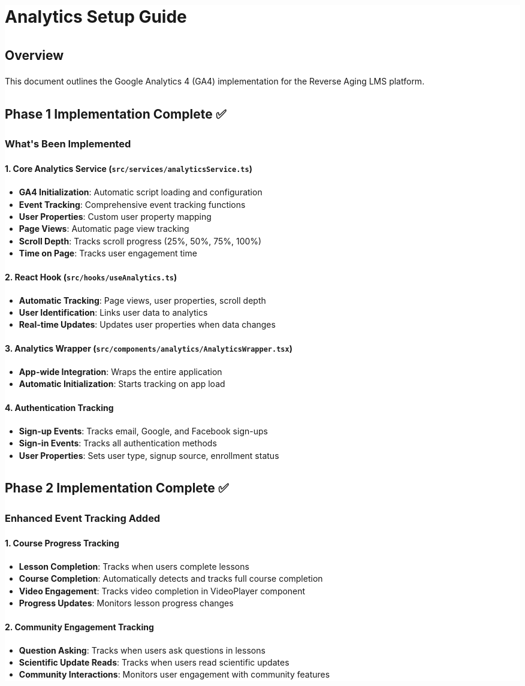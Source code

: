 # Analytics Setup Guide

## Overview
This document outlines the Google Analytics 4 (GA4) implementation for the Reverse Aging LMS platform.

## Phase 1 Implementation Complete ✅

### What's Been Implemented

#### 1. Core Analytics Service (`src/services/analyticsService.ts`)
- **GA4 Initialization**: Automatic script loading and configuration
- **Event Tracking**: Comprehensive event tracking functions
- **User Properties**: Custom user property mapping
- **Page Views**: Automatic page view tracking
- **Scroll Depth**: Tracks scroll progress (25%, 50%, 75%, 100%)
- **Time on Page**: Tracks user engagement time

#### 2. React Hook (`src/hooks/useAnalytics.ts`)
- **Automatic Tracking**: Page views, user properties, scroll depth
- **User Identification**: Links user data to analytics
- **Real-time Updates**: Updates user properties when data changes

#### 3. Analytics Wrapper (`src/components/analytics/AnalyticsWrapper.tsx`)
- **App-wide Integration**: Wraps the entire application
- **Automatic Initialization**: Starts tracking on app load

#### 4. Authentication Tracking
- **Sign-up Events**: Tracks email, Google, and Facebook sign-ups
- **Sign-in Events**: Tracks all authentication methods
- **User Properties**: Sets user type, signup source, enrollment status

## Phase 2 Implementation Complete ✅

### Enhanced Event Tracking Added

#### 1. Course Progress Tracking
- **Lesson Completion**: Tracks when users complete lessons
- **Course Completion**: Automatically detects and tracks full course completion
- **Video Engagement**: Tracks video completion in VideoPlayer component
- **Progress Updates**: Monitors lesson progress changes

#### 2. Community Engagement Tracking
- **Question Asking**: Tracks when users ask questions in lessons
- **Scientific Update Reads**: Tracks when users read scientific updates
- **Community Interactions**: Monitors user engagement with community features
